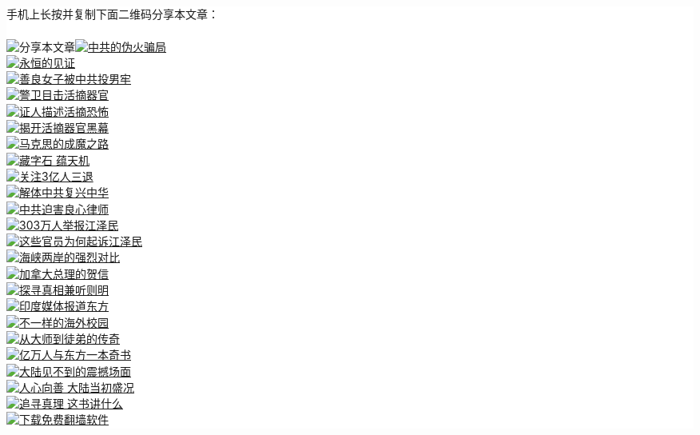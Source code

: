 ####
手机上长按并复制下面二维码分享本文章：<br><br><img src="http://d1p1.ip.zn2.us/v.php?action=qrcode&url=https://github.com/mprjd2205/djy/blob/master/gb/12/3/9/n3534785.md%231" title="分享本文章"></td><td VALIGN=TOP><a href="https://github.com/mprjd2205/djy/blob/master/gb/16/1/21/n4622075.md?dfh#1" target="_blank"><img src="https://gitlab.com/szzdlab/djy/raw/master/gb/300/wei-f1.jpg" title="中共的伪火骗局"  alt="中共的伪火骗局"></a><br><a href="https://github.com/mprjd2205/www/blob/master/README.md?dfh#9" target="_blank"><img src="https://gitlab.com/szzdlab/djy/raw/master/gb/300/yong-h.jpg" title="永恒的见证"  alt="永恒的见证"></a><br><a href="https://github.com/mprjd2205/djy/blob/master/gb/13/9/29/n3974789.md?dfh#1" target="_blank"><img src="https://gitlab.com/szzdlab/djy/raw/master/gb/300/shang-lnz.jpg" title="善良女子被中共投男牢"  alt="善良女子被中共投男牢"></a><br><a href="https://github.com/mprjd2205/djy/blob/master/gb/16/3/16/n4663449.md?dfh#1" target="_blank"><img src="https://gitlab.com/szzdlab/djy/raw/master/gb/300/huo-z3.jpg" title="警卫目击活摘器官"  alt="警卫目击活摘器官"></a><br><a href="https://github.com/mprjd2205/djy/blob/master/gb/16/8/7/n8177641.md?dfh#1" target="_blank"><img src="https://gitlab.com/szzdlab/djy/raw/master/gb/300/huo-z4.jpg" title="证人描述活摘恐怖"  alt="证人描述活摘恐怖"></a><br><a href="https://github.com/mprjd2205/djy/blob/master/gb/10/4/19/n2881569.md?dfh#1" target="_blank"><img src="https://gitlab.com/szzdlab/djy/raw/master/gb/300/huo-z1.jpg" title="揭开活摘器官黑幕"  alt="揭开活摘器官黑幕"></a><br><a href="https://github.com/mprjd2205/djy/blob/master/gb/10/11/7/n3077476.md?dfh#1" target="_blank"><img src="https://gitlab.com/szzdlab/djy/raw/master/gb/300/ma-ks.jpg" title="马克思的成魔之路"  alt="马克思的成魔之路"></a><br><a href="https://github.com/mprjd2205/djy/blob/master/gb/14/6/9/n4173977.md?dfh#1" target="_blank"><img src="https://gitlab.com/szzdlab/djy/raw/master/gb/300/chang-zs.jpg" title="藏字石 蕴天机"  alt="藏字石 蕴天机"></a><br><a href="https://github.com/mprjd2205/djy/blob/master/gb/18/5/10/n10381511.md?dfh#1" target="_blank"><img src="https://gitlab.com/szzdlab/djy/raw/master/gb/300/st1.jpg" title="关注3亿人三退"  alt="关注3亿人三退"></a><br><a href="https://github.com/mprjd2205/djy/blob/master/gb/18/3/21/n10237682.md?dfh#1" target="_blank"><img src="https://gitlab.com/szzdlab/djy/raw/master/gb/300/jie-t.jpg" title="解体中共复兴中华"  alt="解体中共复兴中华"></a><br><a href="https://github.com/mprjd2205/djy/blob/master/gb/9/2/9/n2422991.md?dfh#1" target="_blank"><img src="https://gitlab.com/szzdlab/djy/raw/master/gb/300/gao-zs.jpg" title="中共迫害良心律师"  alt="中共迫害良心律师"></a><br><a href="https://github.com/mprjd2205/djy/blob/master/gb/18/12/9/n10900044.md?dfh#1" target="_blank"><img src="https://gitlab.com/szzdlab/djy/raw/master/gb/300/sj1.jpg" title="303万人举报江泽民"  alt="303万人举报江泽民"></a><br><a href="https://github.com/mprjd2205/djy/blob/master/gb/18/8/28/n10672014.md?dfh#1" target="_blank"><img src="https://gitlab.com/szzdlab/djy/raw/master/gb/300/sj2.jpg" title="这些官员为何起诉江泽民"  alt="这些官员为何起诉江泽民"></a><br><a href="https://github.com/mprjd2205/djy/blob/master/gb/8/12/18/n2367165.md?dfh#1" target="_blank"><img src="https://gitlab.com/szzdlab/djy/raw/master/gb/300/liangan.jpg" title="海峡两岸的强烈对比"  alt="海峡两岸的强烈对比"></a><br><a href="https://github.com/mprjd2205/djy/blob/master/gb/15/5/5/n4427238.md?dfh#1" target="_blank"><img src="https://gitlab.com/szzdlab/djy/raw/master/gb/300/jia-ndzl.jpg" title="加拿大总理的贺信"  alt="加拿大总理的贺信"></a><br><a href="https://github.com/mprjd2205/djy/blob/master/gb/11/6/17/n3289382.md?dfh#1" target="_blank"><img src="https://gitlab.com/szzdlab/djy/raw/master/gb/300/xiao-wd.jpg" title="探寻真相兼听则明"  alt="探寻真相兼听则明"></a><br>
<a href="https://github.com/mprjd2205/djy/blob/master/gb/18/10/27/n10812623.md?dfh#1" target="_blank"><img src="https://gitlab.com/szzdlab/djy/raw/master/gb/300/yindu.jpg" title="印度媒体报道东方"  alt="印度媒体报道东方"></a><br><a href="https://github.com/mprjd2205/djy/blob/master/gb/18/6/9/n10469652.md?dfh#1" target="_blank"><img src="https://gitlab.com/szzdlab/djy/raw/master/gb/300/xie-j.jpg" title="不一样的海外校园"  alt="不一样的海外校园"></a><br><a href="https://github.com/mprjd2205/djy/blob/master/gb/7/4/5/n1669415.md?dfh#1" target="_blank"><img src="https://gitlab.com/szzdlab/djy/raw/master/gb/300/li-up.jpg" title="从大师到徒弟的传奇"  alt="从大师到徒弟的传奇"></a><br><a href="https://github.com/mprjd2205/djy/blob/master/gb/17/5/26/n9191512.md?dfh#1" target="_blank"><img src="https://gitlab.com/szzdlab/djy/raw/master/gb/300/zfl2.jpg" title="亿万人与东方一本奇书"  alt="亿万人与东方一本奇书"></a><br><a href="https://github.com/mprjd2205/djy/blob/master/gb/13/11/27/n4020290.md?dfh#1" target="_blank"><img src="https://gitlab.com/szzdlab/djy/raw/master/gb/300/zhen-h.jpg" title="大陆见不到的震撼场面"  alt="大陆见不到的震撼场面"></a><br><a href="https://github.com/mprjd2205/djy/blob/master/gb/15/7/17/n4482910.md?dfh#1" target="_blank"><img src="https://gitlab.com/szzdlab/djy/raw/master/gb/300/dalu-sk.jpg" title="人心向善 大陆当初盛况"  alt="人心向善 大陆当初盛况"></a><br><a href="https://github.com/mprjd2205/djy/blob/master/gb/9/10/15/n2689419.md?dfh#1" target="_blank"><img src="https://gitlab.com/szzdlab/djy/raw/master/gb/300/zfl1.jpg" title="追寻真理 这书讲什么"  alt="追寻真理 这书讲什么"></a><br><a href="https://github.com/mprjd2205/www/blob/master/README.md?dfh#1" target="_blank"><img src="https://gitlab.com/szzdlab/djy/raw/master/gb/300/fq1.jpg" title="下载免费翻墙软件"  alt="下载免费翻墙软件"></a><br></td></tr></table>
